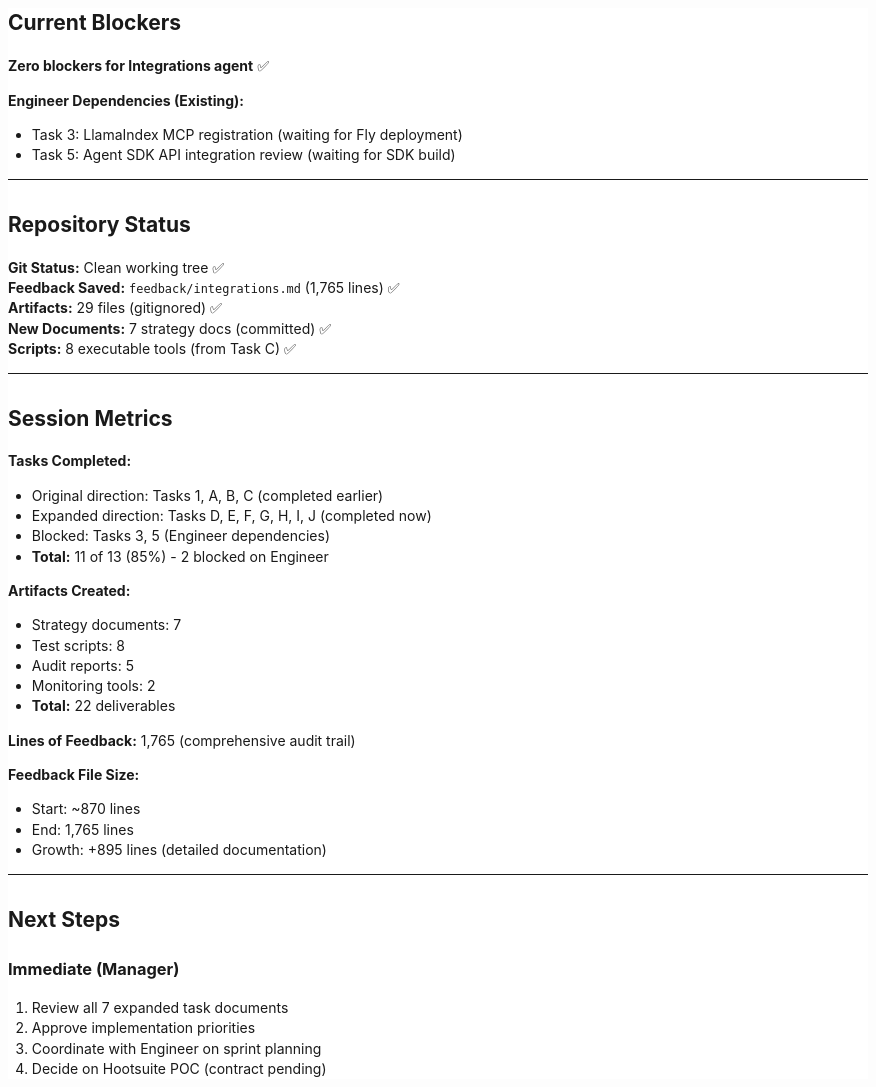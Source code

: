 
## Current Blockers

**Zero blockers for Integrations agent** ✅

**Engineer Dependencies (Existing):**

- Task 3: LlamaIndex MCP registration (waiting for Fly deployment)
- Task 5: Agent SDK API integration review (waiting for SDK build)

---

## Repository Status

**Git Status:** Clean working tree ✅  
**Feedback Saved:** `feedback/integrations.md` (1,765 lines) ✅  
**Artifacts:** 29 files (gitignored) ✅  
**New Documents:** 7 strategy docs (committed) ✅  
**Scripts:** 8 executable tools (from Task C) ✅

---

## Session Metrics

**Tasks Completed:**

- Original direction: Tasks 1, A, B, C (completed earlier)
- Expanded direction: Tasks D, E, F, G, H, I, J (completed now)
- Blocked: Tasks 3, 5 (Engineer dependencies)
- **Total:** 11 of 13 (85%) - 2 blocked on Engineer

**Artifacts Created:**

- Strategy documents: 7
- Test scripts: 8
- Audit reports: 5
- Monitoring tools: 2
- **Total:** 22 deliverables

**Lines of Feedback:** 1,765 (comprehensive audit trail)

**Feedback File Size:**

- Start: ~870 lines
- End: 1,765 lines
- Growth: +895 lines (detailed documentation)

---

## Next Steps

### Immediate (Manager)

1. Review all 7 expanded task documents
2. Approve implementation priorities
3. Coordinate with Engineer on sprint planning
4. Decide on Hootsuite POC (contract pending)

